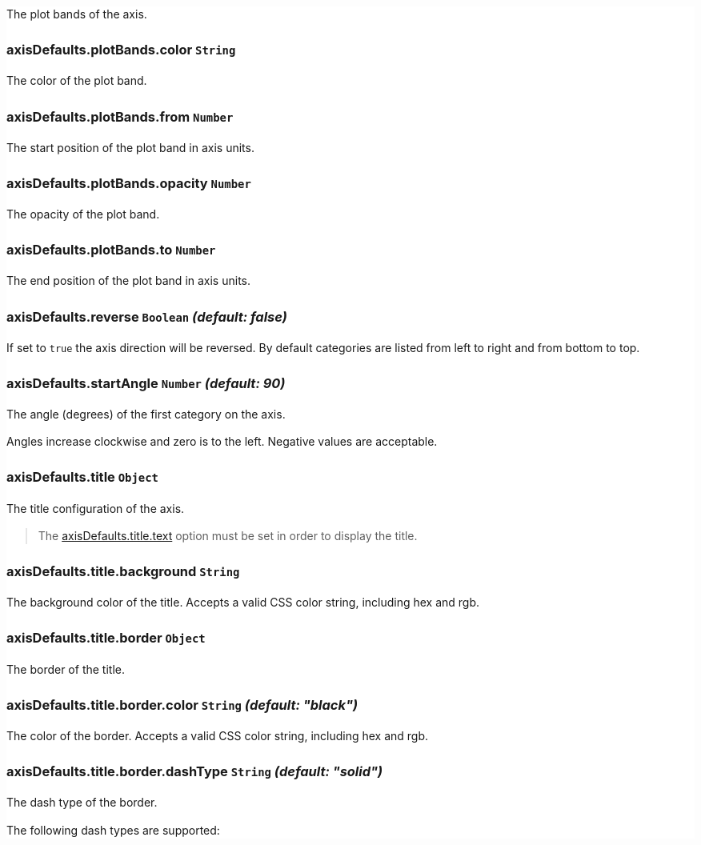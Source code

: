 The plot bands of the axis.

### axisDefaults.plotBands.color `String`

The color of the plot band.

### axisDefaults.plotBands.from `Number`

The start position of the plot band in axis units.

### axisDefaults.plotBands.opacity `Number`

The opacity of the plot band.

### axisDefaults.plotBands.to `Number`

The end position of the plot band in axis units.

### axisDefaults.reverse `Boolean` *(default: false)*

If set to `true` the axis direction will be reversed. By default categories are listed from left to right and from bottom to top.

### axisDefaults.startAngle `Number` *(default: 90)*

The angle (degrees) of the first category on the axis.

Angles increase clockwise and zero is to the left. Negative values are acceptable.

### axisDefaults.title `Object`

The title configuration of the axis.

> The [axisDefaults.title.text](#configuration-axisDefaults.title.text) option must be set in order to display the title.

### axisDefaults.title.background `String`

The background color of the title. Accepts a valid CSS color string, including hex and rgb.

### axisDefaults.title.border `Object`

The border of the title.

### axisDefaults.title.border.color `String` *(default: "black")*

The color of the border. Accepts a valid CSS color string, including hex and rgb.

### axisDefaults.title.border.dashType `String` *(default: "solid")*

The dash type of the border.

The following dash types are supported:
